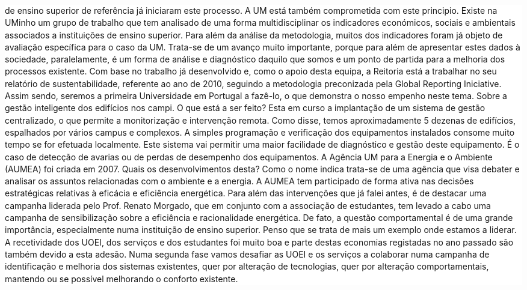 de ensino superior de referência já iniciaram este
processo. A UM está também comprometida com
este principio.
Existe na UMinho um grupo de trabalho que tem
analisado de uma forma multidisciplinar os indicadores
económicos, sociais e ambientais associados
a instituições de ensino superior. Para além
da análise da metodologia, muitos dos indicadores
foram já objeto de avaliação específica para o caso
da UM. Trata-se de um avanço muito importante,
porque para além de apresentar estes dados à
sociedade, paralelamente, é um forma de análise
e diagnóstico daquilo que somos e um ponto de
partida para a melhoria dos processos existente.
Com base no trabalho já desenvolvido e, como o
apoio desta equipa, a Reitoria está a trabalhar no
seu relatório de sustentabilidade, referente ao ano
de 2010, seguindo a metodologia preconizada pela
Global Reporting Iniciative.
Assim sendo, seremos a primeira Universidade em
Portugal a fazê-lo, o que demonstra o nosso empenho
neste tema.
Sobre a gestão inteligente dos edifícios nos
campi. O que está a ser feito?
Esta em curso a implantação de um sistema de
gestão centralizado, o que permite a monitorização
e intervenção remota. Como disse, temos aproximadamente
5 dezenas de edifícios, espalhados
por vários campus e complexos. A simples programação
e verificação dos equipamentos instalados
consome muito tempo se for efetuada localmente.
Este sistema vai permitir uma maior facilidade de
diagnóstico e gestão deste equipamento. É o caso
de detecção de avarias ou de perdas de desempenho
dos equipamentos.
A Agência UM para a Energia e o Ambiente
(AUMEA) foi criada em 2007. Quais os desenvolvimentos
desta?
Como o nome indica trata-se de uma agência que
visa debater e analisar os assuntos relacionadas
com o ambiente e a energia.
A AUMEA tem participado de forma ativa nas decisões
estratégicas relativas à eficácia e eficiência
energética. Para além das intervenções que já falei
antes, é de destacar uma campanha liderada pelo
Prof. Renato Morgado, que em conjunto com a associação
de estudantes, tem levado a cabo uma
campanha de sensibilização sobre a eficiência e
racionalidade energética.
De fato, a questão comportamental é de uma grande
importância, especialmente numa instituição de
ensino superior. Penso que se trata de mais um
exemplo onde estamos a liderar.
A recetividade dos UOEI, dos serviços e dos estudantes
foi muito boa e parte destas economias
registadas no ano passado são também devido a
esta adesão.
Numa segunda fase vamos desafiar as UOEI e os
serviços a colaborar numa campanha de identificação
e melhoria dos sistemas existentes, quer por
alteração de tecnologias, quer por alteração comportamentais,
mantendo ou se possível melhorando
o conforto existente.
